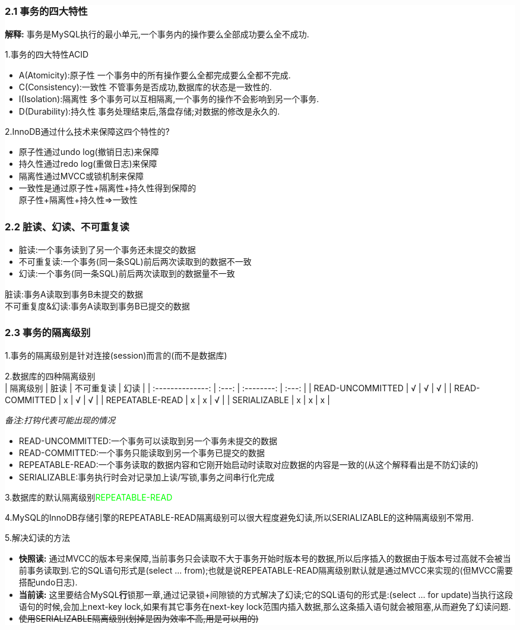 ### 2.1 事务的四大特性  
**解释:** 事务是MySQL执行的最小单元,一个事务内的操作要么全部成功要么全不成功.  

1.事务的四大特性ACID
* A(Atomicity):原子性 一个事务中的所有操作要么全都完成要么全都不完成. 
* C(Consistency):一致性 不管事务是否成功,数据库的状态是一致性的.  
* I(Isolation):隔离性 多个事务可以互相隔离,一个事务的操作不会影响到另一个事务.  
* D(Durability):持久性 事务处理结束后,落盘存储;对数据的修改是永久的.

2.InnoDB通过什么技术来保障这四个特性的?
* 原子性通过undo log(撤销日志)来保障
* 持久性通过redo log(重做日志)来保障
* 隔离性通过MVCC或锁机制来保障
* 一致性是通过原子性+隔离性+持久性得到保障的  
  原子性+隔离性+持久性=>一致性

### 2.2 脏读、幻读、不可重复读  
* 脏读:一个事务读到了另一个事务还未提交的数据  
* 不可重复读:一个事务(同一条SQL)前后两次读取到的数据不一致  
* 幻读:一个事务(同一条SQL)前后两次读取到的数据量不一致  

脏读:事务A读取到事务B未提交的数据  
不可重复度&幻读:事务A读取到事务B已提交的数据  

### 2.3 事务的隔离级别
1.事务的隔离级别是针对连接(session)而言的(而不是数据库)  

2.数据库的四种隔离级别  
|     隔离级别     | 脏读  | 不可重复读 | 幻读  |
| :--------------: | :---: | :--------: | :---: |
| READ-UNCOMMITTED |   √   |     √      |   √   |
|  READ-COMMITTED  |   x   |     √      |   √   |
| REPEATABLE-READ  |   x   |     x      |   √   |
|   SERIALIZABLE   |   x   |     x      |   x   |

*备注:打钩代表可能出现的情况*

* READ-UNCOMMITTED:一个事务可以读取到另一个事务未提交的数据
* READ-COMMITTED:一个事务只能读取到另一个事务已提交的数据  
* REPEATABLE-READ:一个事务读取的数据内容和它刚开始启动时读取对应数据的内容是一致的(从这个解释看出是不防幻读的)  
* SERIALIZABLE:事务执行时会对记录加上读/写锁,事务之间串行化完成  

3.数据库的默认隔离级别<font color="#00FF00">REPEATABLE-READ</font>

4.MySQL的InnoDB存储引擎的REPEATABLE-READ隔离级别可以很大程度避免幻读,所以SERIALIZABLE的这种隔离级别不常用.  

5.解决幻读的方法  
* **快照读:** 通过MVCC的版本号来保障,当前事务只会读取不大于事务开始时版本号的数据,所以后序插入的数据由于版本号过高就不会被当前事务读取到.它的SQL语句形式是(select ... from);也就是说REPEATABLE-READ隔离级别默认就是通过MVCC来实现的(但MVCC需要搭配undo日志).  
* **当前读:** 这里要结合MySQL**行**锁那一章,通过记录锁+间隙锁的方式解决了幻读;它的SQL语句的形式是:(select ... for update)当执行这段语句的时候,会加上next-key lock,如果有其它事务在next-key lock范围内插入数据,那么这条插入语句就会被阻塞,从而避免了幻读问题. 
* ~~使用SERIALIZABLE隔离级别(划掉是因为效率不高,用是可以用的)~~
